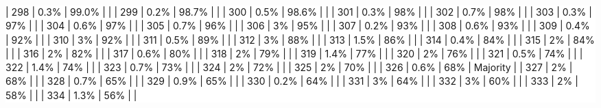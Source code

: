 | 298 | 0.3% | 99.0% |  |
| 299 | 0.2% | 98.7% |  |
| 300 | 0.5% | 98.6% |  |
| 301 | 0.3% | 98% |  |
| 302 | 0.7% | 98% |  |
| 303 | 0.3% | 97% |  |
| 304 | 0.6% | 97% |  |
| 305 | 0.7% | 96% |  |
| 306 | 3% | 95% |  |
| 307 | 0.2% | 93% |  |
| 308 | 0.6% | 93% |  |
| 309 | 0.4% | 92% |  |
| 310 | 3% | 92% |  |
| 311 | 0.5% | 89% |  |
| 312 | 3% | 88% |  |
| 313 | 1.5% | 86% |  |
| 314 | 0.4% | 84% |  |
| 315 | 2% | 84% |  |
| 316 | 2% | 82% |  |
| 317 | 0.6% | 80% |  |
| 318 | 2% | 79% |  |
| 319 | 1.4% | 77% |  |
| 320 | 2% | 76% |  |
| 321 | 0.5% | 74% |  |
| 322 | 1.4% | 74% |  |
| 323 | 0.7% | 73% |  |
| 324 | 2% | 72% |  |
| 325 | 2% | 70% |  |
| 326 | 0.6% | 68% | Majority |
| 327 | 2% | 68% |  |
| 328 | 0.7% | 65% |  |
| 329 | 0.9% | 65% |  |
| 330 | 0.2% | 64% |  |
| 331 | 3% | 64% |  |
| 332 | 3% | 60% |  |
| 333 | 2% | 58% |  |
| 334 | 1.3% | 56% |  |
